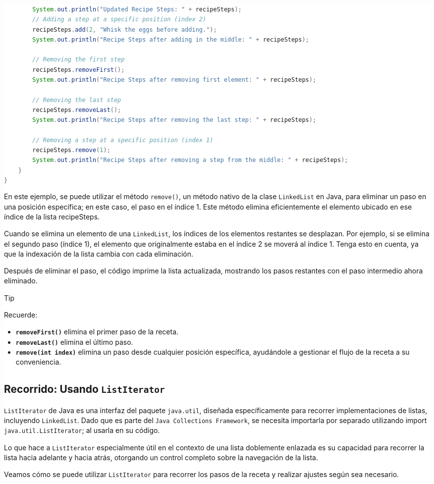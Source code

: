 ```java
        System.out.println("Updated Recipe Steps: " + recipeSteps);
        // Adding a step at a specific position (index 2)
        recipeSteps.add(2, "Whisk the eggs before adding.");
        System.out.println("Recipe Steps after adding in the middle: " + recipeSteps);

        // Removing the first step
        recipeSteps.removeFirst();
        System.out.println("Recipe Steps after removing first element: " + recipeSteps);

        // Removing the last step
        recipeSteps.removeLast();
        System.out.println("Recipe Steps after removing the last step: " + recipeSteps);
        
        // Removing a step at a specific position (index 1)
        recipeSteps.remove(1);
        System.out.println("Recipe Steps after removing a step from the middle: " + recipeSteps);
    }
}
```

En este ejemplo, se puede utilizar el método `remove()`, un método nativo de la clase `LinkedList` en Java, para eliminar un paso en una posición específica; en este caso, el paso en el índice 1. Este método elimina eficientemente el elemento ubicado en ese índice de la lista recipeSteps.

Cuando se elimina un elemento de una `LinkedList`, los índices de los elementos restantes se desplazan. Por ejemplo, si se elimina el segundo paso (índice 1), el elemento que originalmente estaba en el índice 2 se moverá al índice 1. Tenga esto en cuenta, ya que la indexación de la lista cambia con cada eliminación.

Después de eliminar el paso, el código imprime la lista actualizada, mostrando los pasos restantes con el paso intermedio ahora eliminado.

> [!Tip]
> Recuerde:
> 
> * **`removeFirst()`** elimina el primer paso de la receta.
> * **`removeLast()`** elimina el último paso.
> * **`remove(int index)`** elimina un paso desde cualquier posición específica, ayudándole a gestionar el flujo de la receta a su conveniencia.

## Recorrido: Usando `ListIterator`

`ListIterator` de Java es una interfaz del paquete `java.util`, diseñada específicamente para recorrer implementaciones de listas, incluyendo `LinkedList`. Dado que es parte del `Java Collections Framework`, se necesita importarla por separado utilizando import `java.util.ListIterator`; al usarla en su código.

Lo que hace a `ListIterator` especialmente útil en el contexto de una lista doblemente enlazada es su capacidad para recorrer la lista hacia adelante y hacia atrás, otorgando un control completo sobre la navegación de la lista.

Veamos cómo se puede utilizar `ListIterator` para recorrer los pasos de la receta y realizar ajustes según sea necesario.

